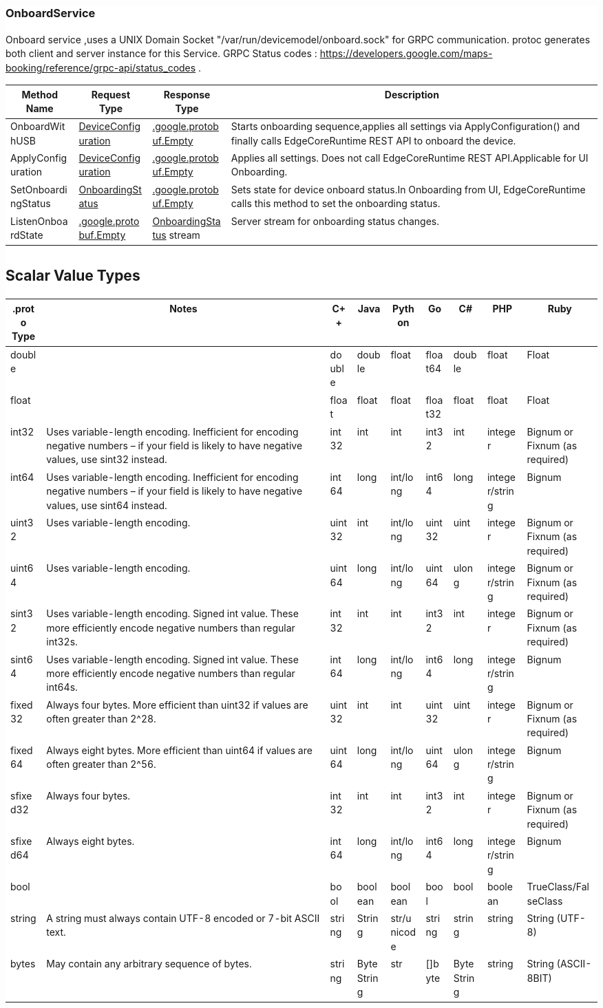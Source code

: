 



 

 

 


<a name="siemens.iedge.dmapi.onboard.v1.OnboardService"></a>

### OnboardService
Onboard service ,uses a UNIX Domain Socket "/var/run/devicemodel/onboard.sock" for GRPC communication.
protoc  generates both client and server instance for this Service.
GRPC Status codes : https://developers.google.com/maps-booking/reference/grpc-api/status_codes .

| Method Name | Request Type | Response Type | Description |
| ----------- | ------------ | ------------- | ------------|
| OnboardWithUSB | [DeviceConfiguration](#siemens.iedge.dmapi.onboard.v1.DeviceConfiguration) | [.google.protobuf.Empty](#google.protobuf.Empty) | Starts onboarding sequence,applies all settings via ApplyConfiguration() and finally calls EdgeCoreRuntime REST API to onboard the device. |
| ApplyConfiguration | [DeviceConfiguration](#siemens.iedge.dmapi.onboard.v1.DeviceConfiguration) | [.google.protobuf.Empty](#google.protobuf.Empty) | Applies all settings. Does not call EdgeCoreRuntime REST API.Applicable for UI Onboarding. |
| SetOnboardingStatus | [OnboardingStatus](#siemens.iedge.dmapi.onboard.v1.OnboardingStatus) | [.google.protobuf.Empty](#google.protobuf.Empty) | Sets state for device onboard status.In Onboarding from UI, EdgeCoreRuntime calls this method to set the onboarding status. |
| ListenOnboardState | [.google.protobuf.Empty](#google.protobuf.Empty) | [OnboardingStatus](#siemens.iedge.dmapi.onboard.v1.OnboardingStatus) stream | Server stream for onboarding status changes. |

 



## Scalar Value Types

| .proto Type | Notes | C++ | Java | Python | Go | C# | PHP | Ruby |
| ----------- | ----- | --- | ---- | ------ | -- | -- | --- | ---- |
| <a name="double" /> double |  | double | double | float | float64 | double | float | Float |
| <a name="float" /> float |  | float | float | float | float32 | float | float | Float |
| <a name="int32" /> int32 | Uses variable-length encoding. Inefficient for encoding negative numbers – if your field is likely to have negative values, use sint32 instead. | int32 | int | int | int32 | int | integer | Bignum or Fixnum (as required) |
| <a name="int64" /> int64 | Uses variable-length encoding. Inefficient for encoding negative numbers – if your field is likely to have negative values, use sint64 instead. | int64 | long | int/long | int64 | long | integer/string | Bignum |
| <a name="uint32" /> uint32 | Uses variable-length encoding. | uint32 | int | int/long | uint32 | uint | integer | Bignum or Fixnum (as required) |
| <a name="uint64" /> uint64 | Uses variable-length encoding. | uint64 | long | int/long | uint64 | ulong | integer/string | Bignum or Fixnum (as required) |
| <a name="sint32" /> sint32 | Uses variable-length encoding. Signed int value. These more efficiently encode negative numbers than regular int32s. | int32 | int | int | int32 | int | integer | Bignum or Fixnum (as required) |
| <a name="sint64" /> sint64 | Uses variable-length encoding. Signed int value. These more efficiently encode negative numbers than regular int64s. | int64 | long | int/long | int64 | long | integer/string | Bignum |
| <a name="fixed32" /> fixed32 | Always four bytes. More efficient than uint32 if values are often greater than 2^28. | uint32 | int | int | uint32 | uint | integer | Bignum or Fixnum (as required) |
| <a name="fixed64" /> fixed64 | Always eight bytes. More efficient than uint64 if values are often greater than 2^56. | uint64 | long | int/long | uint64 | ulong | integer/string | Bignum |
| <a name="sfixed32" /> sfixed32 | Always four bytes. | int32 | int | int | int32 | int | integer | Bignum or Fixnum (as required) |
| <a name="sfixed64" /> sfixed64 | Always eight bytes. | int64 | long | int/long | int64 | long | integer/string | Bignum |
| <a name="bool" /> bool |  | bool | boolean | boolean | bool | bool | boolean | TrueClass/FalseClass |
| <a name="string" /> string | A string must always contain UTF-8 encoded or 7-bit ASCII text. | string | String | str/unicode | string | string | string | String (UTF-8) |
| <a name="bytes" /> bytes | May contain any arbitrary sequence of bytes. | string | ByteString | str | []byte | ByteString | string | String (ASCII-8BIT) |
